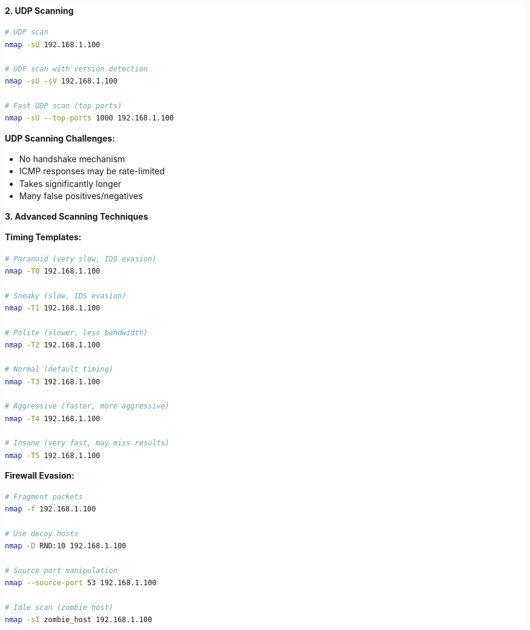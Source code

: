 **2. UDP Scanning**
```bash
# UDP scan
nmap -sU 192.168.1.100

# UDP scan with version detection
nmap -sU -sV 192.168.1.100

# Fast UDP scan (top ports)
nmap -sU --top-ports 1000 192.168.1.100
```

**UDP Scanning Challenges:**
- No handshake mechanism
- ICMP responses may be rate-limited
- Takes significantly longer
- Many false positives/negatives

**3. Advanced Scanning Techniques**

**Timing Templates:**
```bash
# Paranoid (very slow, IDS evasion)
nmap -T0 192.168.1.100

# Sneaky (slow, IDS evasion)
nmap -T1 192.168.1.100

# Polite (slower, less bandwidth)
nmap -T2 192.168.1.100

# Normal (default timing)
nmap -T3 192.168.1.100

# Aggressive (faster, more aggressive)
nmap -T4 192.168.1.100

# Insane (very fast, may miss results)
nmap -T5 192.168.1.100
```

**Firewall Evasion:**
```bash
# Fragment packets
nmap -f 192.168.1.100

# Use decoy hosts
nmap -D RND:10 192.168.1.100

# Source port manipulation
nmap --source-port 53 192.168.1.100

# Idle scan (zombie host)
nmap -sI zombie_host 192.168.1.100
```
